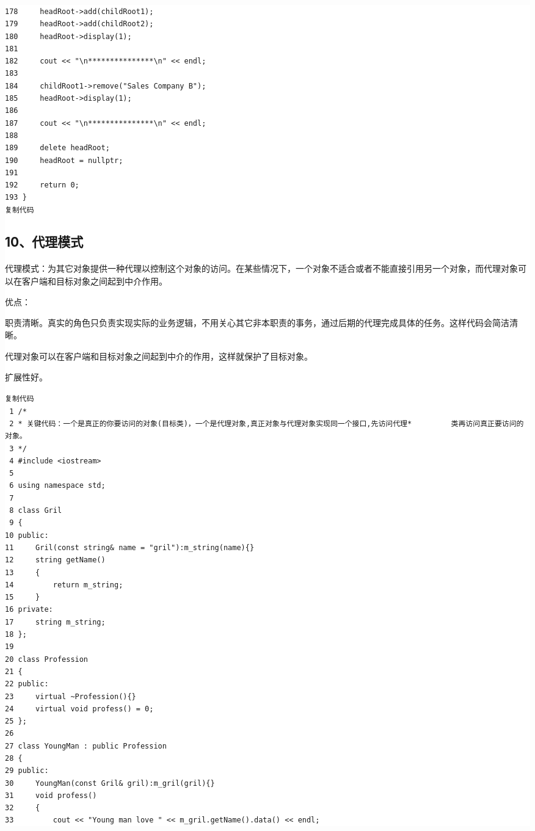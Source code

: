     178     headRoot->add(childRoot1);
    179     headRoot->add(childRoot2);
    180     headRoot->display(1);
    181     
    182     cout << "\n***************\n" << endl;
    183 
    184     childRoot1->remove("Sales Company B");
    185     headRoot->display(1);
    186     
    187     cout << "\n***************\n" << endl;
    188 
    189     delete headRoot;
    190     headRoot = nullptr;
    191 
    192     return 0;
    193 }
    复制代码

 

## 10、代理模式

代理模式：为其它对象提供一种代理以控制这个对象的访问。在某些情况下，一个对象不适合或者不能直接引用另一个对象，而代理对象可以在客户端和目标对象之间起到中介作用。

优点：

职责清晰。真实的角色只负责实现实际的业务逻辑，不用关心其它非本职责的事务，通过后期的代理完成具体的任务。这样代码会简洁清晰。

代理对象可以在客户端和目标对象之间起到中介的作用，这样就保护了目标对象。

扩展性好。

    复制代码
     1 /*
     2 * 关键代码：一个是真正的你要访问的对象(目标类)，一个是代理对象,真正对象与代理对象实现同一个接口,先访问代理*         类再访问真正要访问的对象。
     3 */
     4 #include <iostream>
     5 ​
     6 using namespace std;
     7 ​
     8 class Gril
     9 {
    10 public:
    11     Gril(const string& name = "gril"):m_string(name){}
    12     string getName()
    13     {
    14         return m_string;
    15     }
    16 private:
    17     string m_string;
    18 };
    19 ​
    20 class Profession
    21 {
    22 public:
    23     virtual ~Profession(){}
    24     virtual void profess() = 0;
    25 };
    26 ​
    27 class YoungMan : public Profession
    28 {
    29 public:
    30     YoungMan(const Gril& gril):m_gril(gril){}
    31     void profess()
    32     {
    33         cout << "Young man love " << m_gril.getName().data() << endl;